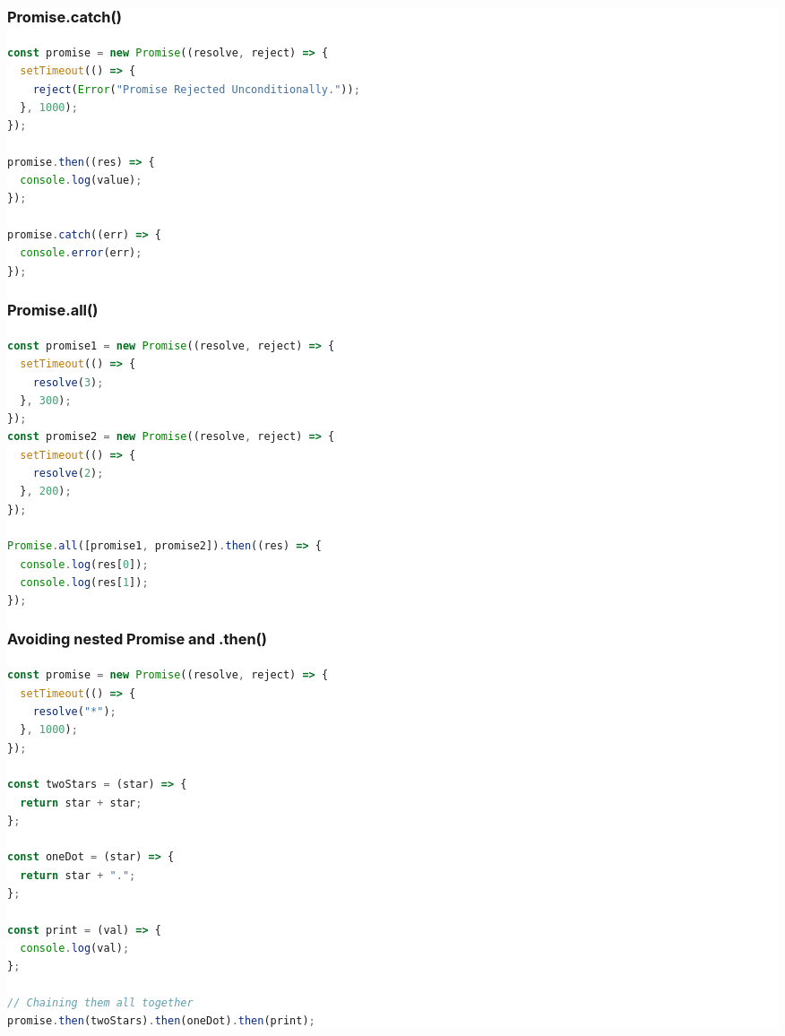 ### Promise.catch()

```javascript
const promise = new Promise((resolve, reject) => {
  setTimeout(() => {
    reject(Error("Promise Rejected Unconditionally."));
  }, 1000);
});

promise.then((res) => {
  console.log(value);
});

promise.catch((err) => {
  console.error(err);
});
```

### Promise.all()

```javascript
const promise1 = new Promise((resolve, reject) => {
  setTimeout(() => {
    resolve(3);
  }, 300);
});
const promise2 = new Promise((resolve, reject) => {
  setTimeout(() => {
    resolve(2);
  }, 200);
});

Promise.all([promise1, promise2]).then((res) => {
  console.log(res[0]);
  console.log(res[1]);
});
```

### Avoiding nested Promise and .then()

```javascript
const promise = new Promise((resolve, reject) => {
  setTimeout(() => {
    resolve("*");
  }, 1000);
});

const twoStars = (star) => {
  return star + star;
};

const oneDot = (star) => {
  return star + ".";
};

const print = (val) => {
  console.log(val);
};

// Chaining them all together
promise.then(twoStars).then(oneDot).then(print);
```
